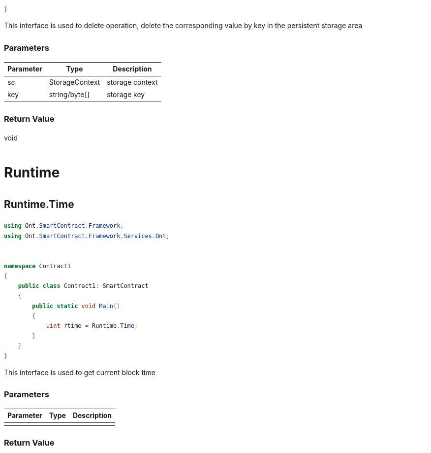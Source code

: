 ```csharp
}

```

This interface is used to delete operation, delete the corresponding value by key in the persistent storage area

### Parameters

| Parameter | Type           | Description     |
| --------- | -------------- | --------------- |
| sc        | StorageContext | storage context |
| key       | string/byte[]  | storage key     |

### Return Value

void



# Runtime

## Runtime.Time

```csharp
using Ont.SmartContract.Framework;
using Ont.SmartContract.Framework.Services.Ont;


namespace Contract1
{
    public class Contract1: SmartContract
    {
        public static void Main()
        {
            uint rtime = Runtime.Time;
        }
    }
}
```

This interface is used to get current block time

### Parameters

| Parameter | Type | Description |
| --------- | ---- | ----------- |
|           |      |             |

### Return Value
